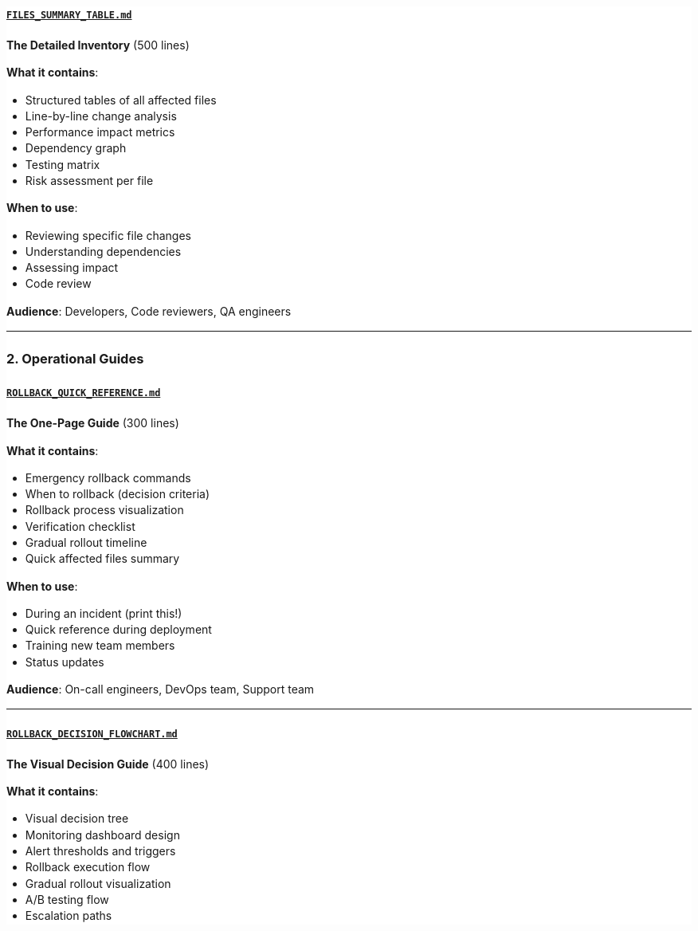 #### [`FILES_SUMMARY_TABLE.md`](./FILES_SUMMARY_TABLE.md)
**The Detailed Inventory** (500 lines)

**What it contains**:
- Structured tables of all affected files
- Line-by-line change analysis
- Performance impact metrics
- Dependency graph
- Testing matrix
- Risk assessment per file

**When to use**:
- Reviewing specific file changes
- Understanding dependencies
- Assessing impact
- Code review

**Audience**: Developers, Code reviewers, QA engineers

---

### 2. Operational Guides

#### [`ROLLBACK_QUICK_REFERENCE.md`](./ROLLBACK_QUICK_REFERENCE.md)
**The One-Page Guide** (300 lines)

**What it contains**:
- Emergency rollback commands
- When to rollback (decision criteria)
- Rollback process visualization
- Verification checklist
- Gradual rollout timeline
- Quick affected files summary

**When to use**:
- During an incident (print this!)
- Quick reference during deployment
- Training new team members
- Status updates

**Audience**: On-call engineers, DevOps team, Support team

---

#### [`ROLLBACK_DECISION_FLOWCHART.md`](./ROLLBACK_DECISION_FLOWCHART.md)
**The Visual Decision Guide** (400 lines)

**What it contains**:
- Visual decision tree
- Monitoring dashboard design
- Alert thresholds and triggers
- Rollback execution flow
- Gradual rollout visualization
- A/B testing flow
- Escalation paths
